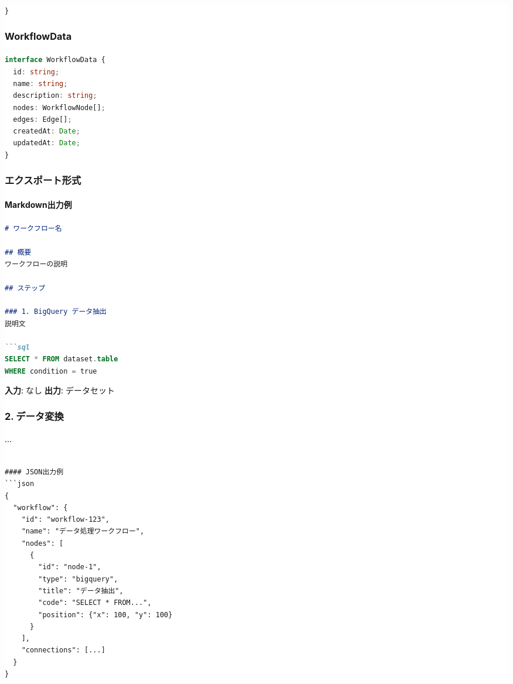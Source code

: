 ```typescript
}
```

### WorkflowData

```typescript
interface WorkflowData {
  id: string;
  name: string;
  description: string;
  nodes: WorkflowNode[];
  edges: Edge[];
  createdAt: Date;
  updatedAt: Date;
}
```

### エクスポート形式

#### Markdown出力例

```markdown
# ワークフロー名

## 概要
ワークフローの説明

## ステップ

### 1. BigQuery データ抽出
説明文

```sql
SELECT * FROM dataset.table
WHERE condition = true
```

**入力**: なし
**出力**: データセット

### 2. データ変換

...

```

#### JSON出力例
```json
{
  "workflow": {
    "id": "workflow-123",
    "name": "データ処理ワークフロー",
    "nodes": [
      {
        "id": "node-1",
        "type": "bigquery",
        "title": "データ抽出",
        "code": "SELECT * FROM...",
        "position": {"x": 100, "y": 100}
      }
    ],
    "connections": [...]
  }
}
```
